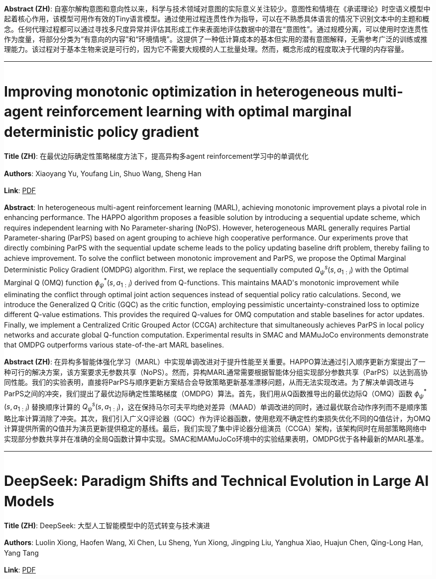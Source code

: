 **Abstract (ZH)**: 自塞尔解构意图和意向性以来，科学与技术领域对意图的实际意义关注较少。意图性和情境在《承诺理论》时空语义模型中起着核心作用，该模型可用作有效的Tiny语言模型。通过使用过程连贯性作为指导，可以在不熟悉具体语言的情况下识别文本中的主题和概念。任何代理过程都可以通过寻找多尺度异常并评估其形成工作来表面地评估数据中的潜在“意图性”。通过规模分离，可以使用时空连贯性作为度量，将部分分类为“有意向的内容”和“环境情境”。这提供了一种低计算成本的基本但实用的潜有意图解释，无需参考广泛的训练或推理能力。该过程对于基本生物来说是可行的，因为它不需要大规模的人工批量处理。然而，概念形成的程度取决于代理的内存容量。 

---
# Improving monotonic optimization in heterogeneous multi-agent reinforcement learning with optimal marginal deterministic policy gradient 

**Title (ZH)**: 在最优边际确定性策略梯度方法下，提高异构多agent reinforcement学习中的单调优化 

**Authors**: Xiaoyang Yu, Youfang Lin, Shuo Wang, Sheng Han  

**Link**: [PDF](https://arxiv.org/pdf/2507.09989)  

**Abstract**: In heterogeneous multi-agent reinforcement learning (MARL), achieving monotonic improvement plays a pivotal role in enhancing performance. The HAPPO algorithm proposes a feasible solution by introducing a sequential update scheme, which requires independent learning with No Parameter-sharing (NoPS). However, heterogeneous MARL generally requires Partial Parameter-sharing (ParPS) based on agent grouping to achieve high cooperative performance. Our experiments prove that directly combining ParPS with the sequential update scheme leads to the policy updating baseline drift problem, thereby failing to achieve improvement. To solve the conflict between monotonic improvement and ParPS, we propose the Optimal Marginal Deterministic Policy Gradient (OMDPG) algorithm. First, we replace the sequentially computed $Q_{\psi}^s(s,a_{1:i})$ with the Optimal Marginal Q (OMQ) function $\phi_{\psi}^*(s,a_{1:i})$ derived from Q-functions. This maintains MAAD's monotonic improvement while eliminating the conflict through optimal joint action sequences instead of sequential policy ratio calculations. Second, we introduce the Generalized Q Critic (GQC) as the critic function, employing pessimistic uncertainty-constrained loss to optimize different Q-value estimations. This provides the required Q-values for OMQ computation and stable baselines for actor updates. Finally, we implement a Centralized Critic Grouped Actor (CCGA) architecture that simultaneously achieves ParPS in local policy networks and accurate global Q-function computation. Experimental results in SMAC and MAMuJoCo environments demonstrate that OMDPG outperforms various state-of-the-art MARL baselines. 

**Abstract (ZH)**: 在异构多智能体强化学习（MARL）中实现单调改进对于提升性能至关重要。HAPPO算法通过引入顺序更新方案提出了一种可行的解决方案，该方案要求无参数共享（NoPS）。然而，异构MARL通常需要根据智能体分组实现部分参数共享（ParPS）以达到高协同性能。我们的实验表明，直接将ParPS与顺序更新方案结合会导致策略更新基准漂移问题，从而无法实现改进。为了解决单调改进与ParPS之间的冲突，我们提出了最优边际确定性策略梯度（OMDPG）算法。首先，我们用从Q函数推导出的最优边际Q（OMQ）函数 $\phi_{\psi}^*(s,a_{1:i})$ 替换顺序计算的 $Q_{\psi}^s(s,a_{1:i})$，这在保持马尔可夫平均绝对差异（MAAD）单调改进的同时，通过最优联合动作序列而不是顺序策略比率计算消除了冲突。其次，我们引入广义Q评论器（GQC）作为评论器函数，使用悲观不确定性约束损失优化不同的Q值估计，为OMQ计算提供所需的Q值并为演员更新提供稳定的基线。最后，我们实现了集中评论器分组演员（CCGA）架构，该架构同时在局部策略网络中实现部分参数共享并在准确的全局Q函数计算中实现。SMAC和MAMuJoCo环境中的实验结果表明，OMDPG优于各种最新的MARL基准。 

---
# DeepSeek: Paradigm Shifts and Technical Evolution in Large AI Models 

**Title (ZH)**: DeepSeek: 大型人工智能模型中的范式转变与技术演进 

**Authors**: Luolin Xiong, Haofen Wang, Xi Chen, Lu Sheng, Yun Xiong, Jingping Liu, Yanghua Xiao, Huajun Chen, Qing-Long Han, Yang Tang  

**Link**: [PDF](https://arxiv.org/pdf/2507.09955)  
